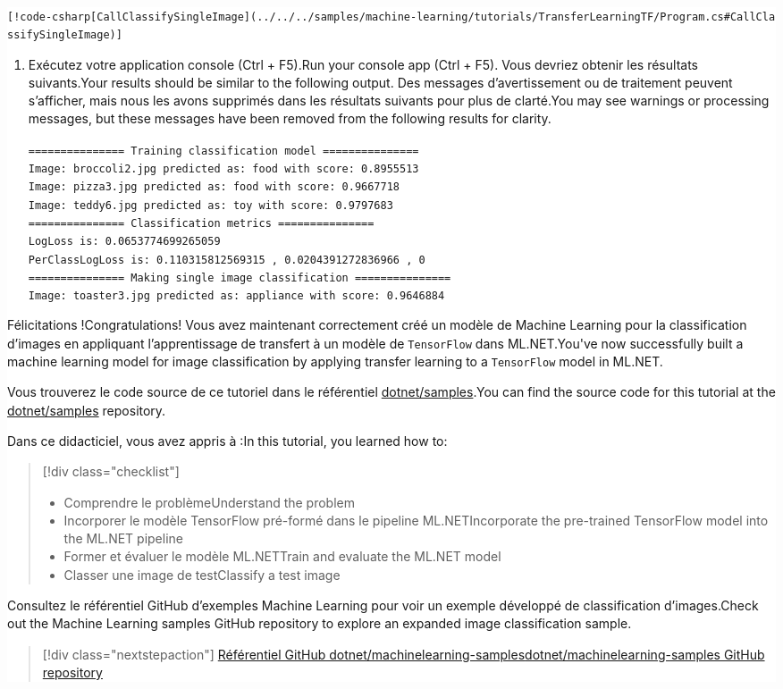     [!code-csharp[CallClassifySingleImage](../../../samples/machine-learning/tutorials/TransferLearningTF/Program.cs#CallClassifySingleImage)]

1. <span data-ttu-id="2ed0a-287">Exécutez votre application console (Ctrl + F5).</span><span class="sxs-lookup"><span data-stu-id="2ed0a-287">Run your console app (Ctrl + F5).</span></span> <span data-ttu-id="2ed0a-288">Vous devriez obtenir les résultats suivants.</span><span class="sxs-lookup"><span data-stu-id="2ed0a-288">Your results should be similar to the following output.</span></span>  <span data-ttu-id="2ed0a-289">Des messages d’avertissement ou de traitement peuvent s’afficher, mais nous les avons supprimés dans les résultats suivants pour plus de clarté.</span><span class="sxs-lookup"><span data-stu-id="2ed0a-289">You may see warnings or processing messages, but these messages have been removed from the following results for clarity.</span></span>

    ```console
    =============== Training classification model ===============
    Image: broccoli2.jpg predicted as: food with score: 0.8955513
    Image: pizza3.jpg predicted as: food with score: 0.9667718
    Image: teddy6.jpg predicted as: toy with score: 0.9797683
    =============== Classification metrics ===============
    LogLoss is: 0.0653774699265059
    PerClassLogLoss is: 0.110315812569315 , 0.0204391272836966 , 0
    =============== Making single image classification ===============
    Image: toaster3.jpg predicted as: appliance with score: 0.9646884
    ```

<span data-ttu-id="2ed0a-290">Félicitations !</span><span class="sxs-lookup"><span data-stu-id="2ed0a-290">Congratulations!</span></span> <span data-ttu-id="2ed0a-291">Vous avez maintenant correctement créé un modèle de Machine Learning pour la classification d’images en appliquant l’apprentissage de transfert à un modèle de `TensorFlow` dans ML.NET.</span><span class="sxs-lookup"><span data-stu-id="2ed0a-291">You've now successfully built a machine learning model for image classification by applying transfer learning to a `TensorFlow` model in ML.NET.</span></span>

<span data-ttu-id="2ed0a-292">Vous trouverez le code source de ce tutoriel dans le référentiel [dotnet/samples](https://github.com/dotnet/samples/tree/master/machine-learning/tutorials/TransferLearningTF).</span><span class="sxs-lookup"><span data-stu-id="2ed0a-292">You can find the source code for this tutorial at the [dotnet/samples](https://github.com/dotnet/samples/tree/master/machine-learning/tutorials/TransferLearningTF) repository.</span></span>

<span data-ttu-id="2ed0a-293">Dans ce didacticiel, vous avez appris à :</span><span class="sxs-lookup"><span data-stu-id="2ed0a-293">In this tutorial, you learned how to:</span></span>
> [!div class="checklist"]
>
> * <span data-ttu-id="2ed0a-294">Comprendre le problème</span><span class="sxs-lookup"><span data-stu-id="2ed0a-294">Understand the problem</span></span>
> * <span data-ttu-id="2ed0a-295">Incorporer le modèle TensorFlow pré-formé dans le pipeline ML.NET</span><span class="sxs-lookup"><span data-stu-id="2ed0a-295">Incorporate the pre-trained TensorFlow model into the ML.NET pipeline</span></span>
> * <span data-ttu-id="2ed0a-296">Former et évaluer le modèle ML.NET</span><span class="sxs-lookup"><span data-stu-id="2ed0a-296">Train and evaluate the ML.NET model</span></span>
> * <span data-ttu-id="2ed0a-297">Classer une image de test</span><span class="sxs-lookup"><span data-stu-id="2ed0a-297">Classify a test image</span></span>

<span data-ttu-id="2ed0a-298">Consultez le référentiel GitHub d’exemples Machine Learning pour voir un exemple développé de classification d’images.</span><span class="sxs-lookup"><span data-stu-id="2ed0a-298">Check out the Machine Learning samples GitHub repository to explore an expanded image classification sample.</span></span>
> [!div class="nextstepaction"]
> [<span data-ttu-id="2ed0a-299">Référentiel GitHub dotnet/machinelearning-samples</span><span class="sxs-lookup"><span data-stu-id="2ed0a-299">dotnet/machinelearning-samples GitHub repository</span></span>](https://github.com/dotnet/machinelearning-samples/)

